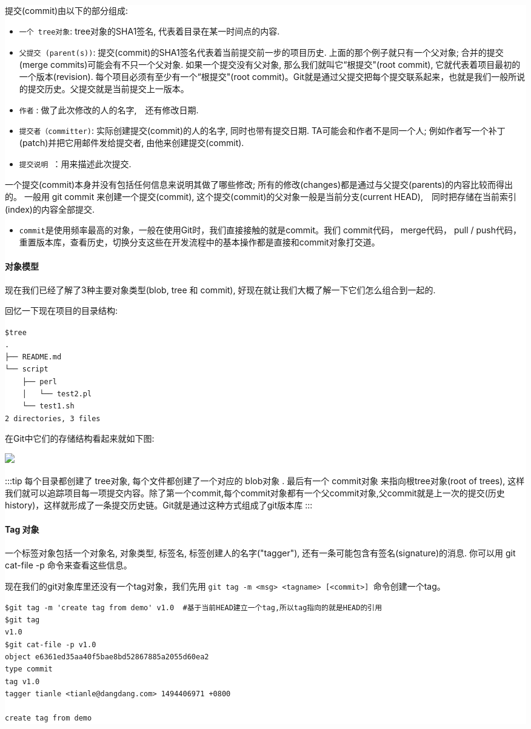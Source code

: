 提交(commit)由以下的部分组成: 

- `一个 tree对象`: tree对象的SHA1签名, 代表着目录在某一时间点的内容. 

- `父提交 (parent(s))`: 提交(commit)的SHA1签名代表着当前提交前一步的项目历史. 上面的那个例子就只有一个父对象; 合并的提交(merge commits)可能会有不只一个父对象. 如果一个提交没有父对象, 那么我们就叫它“根提交"(root commit), 它就代表着项目最初的一个版本(revision). 每个项目必须有至少有一个“根提交"(root commit)。Git就是通过父提交把每个提交联系起来，也就是我们一般所说的提交历史。父提交就是当前提交上一版本。 

- `作者` : 做了此次修改的人的名字,　还有修改日期. 

- `提交者（committer)`: 实际创建提交(commit)的人的名字, 同时也带有提交日期. TA可能会和作者不是同一个人; 例如作者写一个补丁(patch)并把它用邮件发给提交者, 由他来创建提交(commit). 

- `提交说明 `：用来描述此次提交. 

一个提交(commit)本身并没有包括任何信息来说明其做了哪些修改; 所有的修改(changes)都是通过与父提交(parents)的内容比较而得出的。 
一般用 git commit 来创建一个提交(commit), 这个提交(commit)的父对象一般是当前分支(current HEAD),　同时把存储在当前索引(index)的内容全部提交.

- `commit`是使用频率最高的对象，一般在使用Git时，我们直接接触的就是commit。我们 commit代码， merge代码， pull / push代码，重置版本库，查看历史，切换分支这些在开发流程中的基本操作都是直接和commit对象打交道。
#### 对象模型 
现在我们已经了解了3种主要对象类型(blob, tree 和 commit), 好现在就让我们大概了解一下它们怎么组合到一起的. 

回忆一下现在项目的目录结构:
```shell
$tree
.
├── README.md
└── script
    ├── perl
    │   └── test2.pl
    └── test1.sh
2 directories, 3 files
```
在Git中它们的存储结构看起来就如下图:

![](/images/git-demo-treeList.png)

:::tip
每个目录都创建了 tree对象, 每个文件都创建了一个对应的 blob对象 . 最后有一个 commit对象 来指向根tree对象(root of trees), 这样我们就可以追踪项目每一项提交内容。除了第一个commit,每个commit对象都有一个父commit对象,父commit就是上一次的提交(历史 history)，这样就形成了一条提交历史链。Git就是通过这种方式组成了git版本库
:::

#### Tag 对象 
一个标签对象包括一个对象名, 对象类型, 标签名, 标签创建人的名字("tagger"), 还有一条可能包含有签名(signature)的消息. 你可以用 git cat-file -p 命令来查看这些信息。

现在我们的git对象库里还没有一个tag对象，我们先用 `git tag -m <msg> <tagname> [<commit>] `命令创建一个tag。

```shell
$git tag -m 'create tag from demo' v1.0  #基于当前HEAD建立一个tag,所以tag指向的就是HEAD的引用
$git tag
v1.0
$git cat-file -p v1.0
object e6361ed35aa40f5bae8bd52867885a2055d60ea2
type commit
tag v1.0
tagger tianle <tianle@dangdang.com> 1494406971 +0800
  
create tag from demo
```
